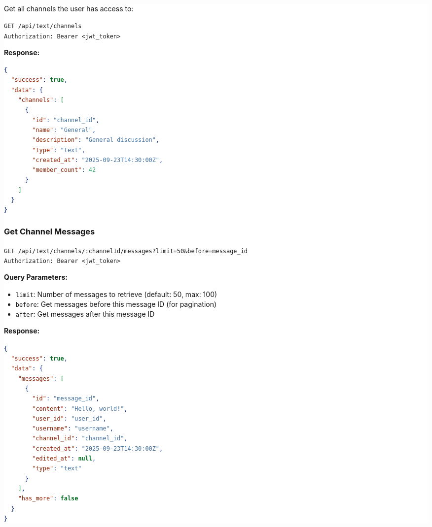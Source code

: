 Get all channels the user has access to:

```http
GET /api/text/channels
Authorization: Bearer <jwt_token>
```

**Response:**
```json
{
  "success": true,
  "data": {
    "channels": [
      {
        "id": "channel_id",
        "name": "General",
        "description": "General discussion",
        "type": "text",
        "created_at": "2025-09-23T14:30:00Z",
        "member_count": 42
      }
    ]
  }
}
```

### Get Channel Messages

```http
GET /api/text/channels/:channelId/messages?limit=50&before=message_id
Authorization: Bearer <jwt_token>
```

**Query Parameters:**
- `limit`: Number of messages to retrieve (default: 50, max: 100)
- `before`: Get messages before this message ID (for pagination)
- `after`: Get messages after this message ID

**Response:**
```json
{
  "success": true,
  "data": {
    "messages": [
      {
        "id": "message_id",
        "content": "Hello, world!",
        "user_id": "user_id",
        "username": "username",
        "channel_id": "channel_id",
        "created_at": "2025-09-23T14:30:00Z",
        "edited_at": null,
        "type": "text"
      }
    ],
    "has_more": false
  }
}
```
